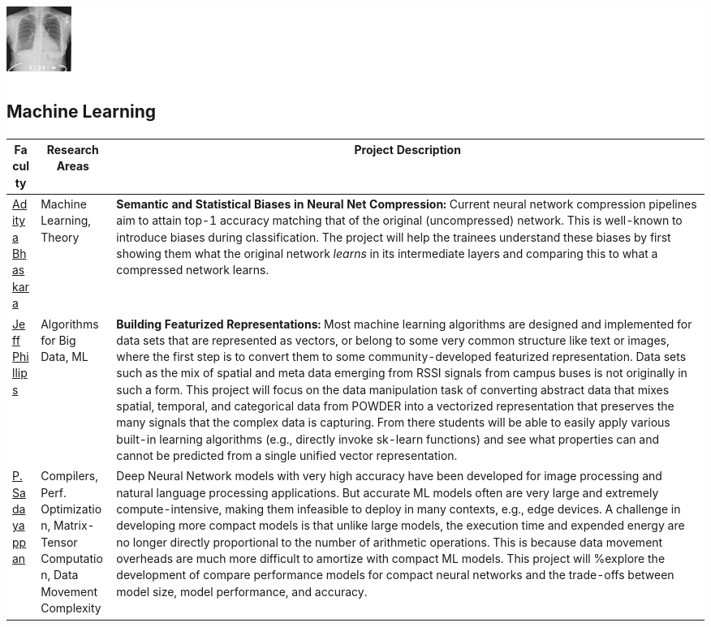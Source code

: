 
<img src="./images/xray.png" alt="A chest X-ray" width="80">

## Machine Learning 

| Faculty | Research Areas | Project Description                |
|---------|----------------|------------------------------------|
| [Aditya Bhaskara][ab] | Machine Learning, Theory | **Semantic and Statistical Biases in Neural Net Compression:** Current neural network compression pipelines aim to attain top-1 accuracy matching that of the original (uncompressed) network. This is well-known to introduce biases during classification. The project will help the trainees understand these biases by first showing them what the original network *learns* in its intermediate layers and comparing this to what a compressed network learns. |
| [Jeff Phillips][jp] | Algorithms for Big Data, ML | **Building Featurized Representations:** Most machine learning algorithms are designed and implemented for data sets that are represented as vectors, or belong to some very common structure like text or images, where the first step is to convert them to some community-developed featurized representation.  Data sets such as the mix of spatial and meta data emerging from RSSI signals from campus buses is not originally in such a form.  This project will focus on the data manipulation task of converting abstract data that mixes spatial, temporal, and categorical data from POWDER into a vectorized representation that preserves the many signals that the complex data is capturing.  From there students will be able to easily apply various built-in learning algorithms (e.g., directly invoke sk-learn functions) and see what properties can and cannot be predicted from a single unified vector representation. |
| [P. Sadayappan][ps] | Compilers, Perf. Optimization, Matrix-Tensor Computation, Data Movement Complexity | Deep Neural Network models with very high accuracy have been developed for image processing and natural language processing applications. But accurate ML  models often are very large and extremely compute-intensive, making them infeasible to deploy in many contexts, e.g., edge devices. A challenge in developing more compact models is that unlike large models, the execution time and expended energy are no longer directly proportional to the number of arithmetic operations. This is because data movement overheads are much more difficult to amortize with compact ML models. This project will %explore the development of compare performance models for compact neural networks and the trade-offs between model size, model performance, and accuracy. |


[ab]: https://www.cs.utah.edu/~bhaskara/
[ee]: https://www.cs.utah.edu/~eeide/
[se]: http://www.sci.utah.edu/~shireen/
[gg]: https://www.cs.utah.edu/~ganesh/
[mh]: https://www.cs.utah.edu/~mhall/
[jp]: https://www.cs.utah.edu/~jeffp/
[ps]: https://www.cs.utah.edu/~saday/
[hs]: https://www.cs.utah.edu/~hari
[jw]: https://www.cs.utah.edu/~weise
[mz]: https://sites.google.com/site/muzhang82